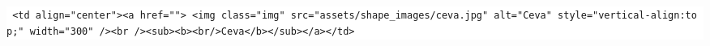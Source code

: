      <td align="center"><a href=""> <img class="img" src="assets/shape_images/ceva.jpg" alt="Ceva" style="vertical-align:top;" width="300" /><br /><sub><b><br/>Ceva</b></sub></a></td>